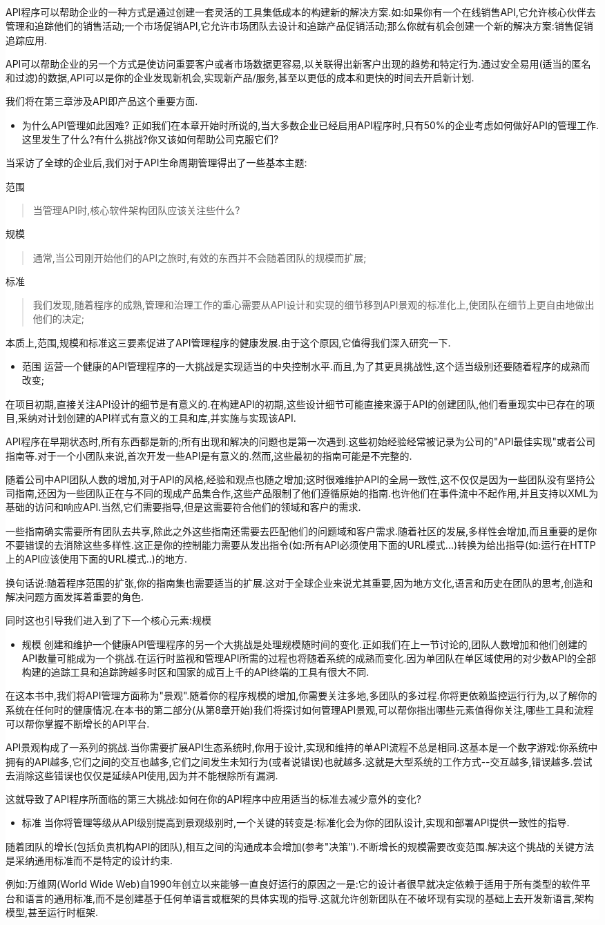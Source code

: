 API程序可以帮助企业的一种方式是通过创建一套灵活的工具集低成本的构建新的解决方案.如:如果你有一个在线销售API,它允许核心伙伴去管理和追踪他们的销售活动;一个市场促销API,它允许市场团队去设计和追踪产品促销活动;那么你就有机会创建一个新的解决方案:销售促销追踪应用.

API可以帮助企业的另一个方式是使访问重要客户或者市场数据更容易,以关联得出新客户出现的趋势和特定行为.通过安全易用(适当的匿名和过滤)的数据,API可以是你的企业发现新机会,实现新产品/服务,甚至以更低的成本和更快的时间去开启新计划.

我们将在第三章涉及API即产品这个重要方面.

- 为什么API管理如此困难?
正如我们在本章开始时所说的,当大多数企业已经启用API程序时,只有50%的企业考虑如何做好API的管理工作.这里发生了什么?有什么挑战?你又该如何帮助公司克服它们?

当采访了全球的企业后,我们对于API生命周期管理得出了一些基本主题:

范围
> 当管理API时,核心软件架构团队应该关注些什么?

规模
> 通常,当公司刚开始他们的API之旅时,有效的东西并不会随着团队的规模而扩展;

标准
> 我们发现,随着程序的成熟,管理和治理工作的重心需要从API设计和实现的细节移到API景观的标准化上,使团队在细节上更自由地做出他们的决定;

本质上,范围,规模和标准这三要素促进了API管理程序的健康发展.由于这个原因,它值得我们深入研究一下.

- 范围
运营一个健康的API管理程序的一大挑战是实现适当的中央控制水平.而且,为了其更具挑战性,这个适当级别还要随着程序的成熟而改变;

在项目初期,直接关注API设计的细节是有意义的.在构建API的初期,这些设计细节可能直接来源于API的创建团队,他们看重现实中已存在的项目,采纳对计划创建的API样式有意义的工具和库,并实施与实现该API.

API程序在早期状态时,所有东西都是新的;所有出现和解决的问题也是第一次遇到.这些初始经验经常被记录为公司的"API最佳实现"或者公司指南等.对于一个小团队来说,首次开发一些API是有意义的.然而,这些最初的指南可能是不完整的.

随着公司中API团队人数的增加,对于API的风格,经验和观点也随之增加;这时很难维护API的全局一致性,这不仅仅是因为一些团队没有坚持公司指南,还因为一些团队正在与不同的现成产品集合作,这些产品限制了他们遵循原始的指南.也许他们在事件流中不起作用,并且支持以XML为基础的访问和响应API.当然,它们需要指导,但是这需要符合他们的领域和客户的需求.

一些指南确实需要所有团队去共享,除此之外这些指南还需要去匹配他们的问题域和客户需求.随着社区的发展,多样性会增加,而且重要的是你不要错误的去消除这些多样性.这正是你的控制能力需要从发出指令(如:所有API必须使用下面的URL模式...)转换为给出指导(如:运行在HTTP上的API应该使用下面的URL模式..)的地方.

换句话说:随着程序范围的扩张,你的指南集也需要适当的扩展.这对于全球企业来说尤其重要,因为地方文化,语言和历史在团队的思考,创造和解决问题方面发挥着重要的角色.

同时这也引导我们进入到了下一个核心元素:规模

- 规模
创建和维护一个健康API管理程序的另一个大挑战是处理规模随时间的变化.正如我们在上一节讨论的,团队人数增加和他们创建的API数量可能成为一个挑战.在运行时监视和管理API所需的过程也将随着系统的成熟而变化.因为单团队在单区域使用的对少数API的全部构建的追踪工具和追踪跨越多时区和国家的成百上千的API终端的工具有很大不同.

在这本书中,我们将API管理方面称为"景观".随着你的程序规模的增加,你需要关注多地,多团队的多过程.你将更依赖监控运行行为,以了解你的系统在任何时的健康情况.在本书的第二部分(从第8章开始)我们将探讨如何管理API景观,可以帮你指出哪些元素值得你关注,哪些工具和流程可以帮你掌握不断增长的API平台.

API景观构成了一系列的挑战.当你需要扩展API生态系统时,你用于设计,实现和维持的单API流程不总是相同.这基本是一个数字游戏:你系统中拥有的API越多,它们之间的交互也越多,它们之间发生未知行为(或者说错误)也就越多.这就是大型系统的工作方式--交互越多,错误越多.尝试去消除这些错误也仅仅是延续API使用,因为并不能根除所有漏洞.

这就导致了API程序所面临的第三大挑战:如何在你的API程序中应用适当的标准去减少意外的变化?

- 标准
当你将管理等级从API级别提高到景观级别时,一个关键的转变是:标准化会为你的团队设计,实现和部署API提供一致性的指导.

随着团队的增长(包括负责机构API的团队),相互之间的沟通成本会增加(参考"决策").不断增长的规模需要改变范围.解决这个挑战的关键方法是采纳通用标准而不是特定的设计约束.

例如:万维网(World Wide Web)自1990年创立以来能够一直良好运行的原因之一是:它的设计者很早就决定依赖于适用于所有类型的软件平台和语言的通用标准,而不是创建基于任何单语言或框架的具体实现的指导.这就允许创新团队在不破坏现有实现的基础上去开发新语言,架构模型,甚至运行时框架.
